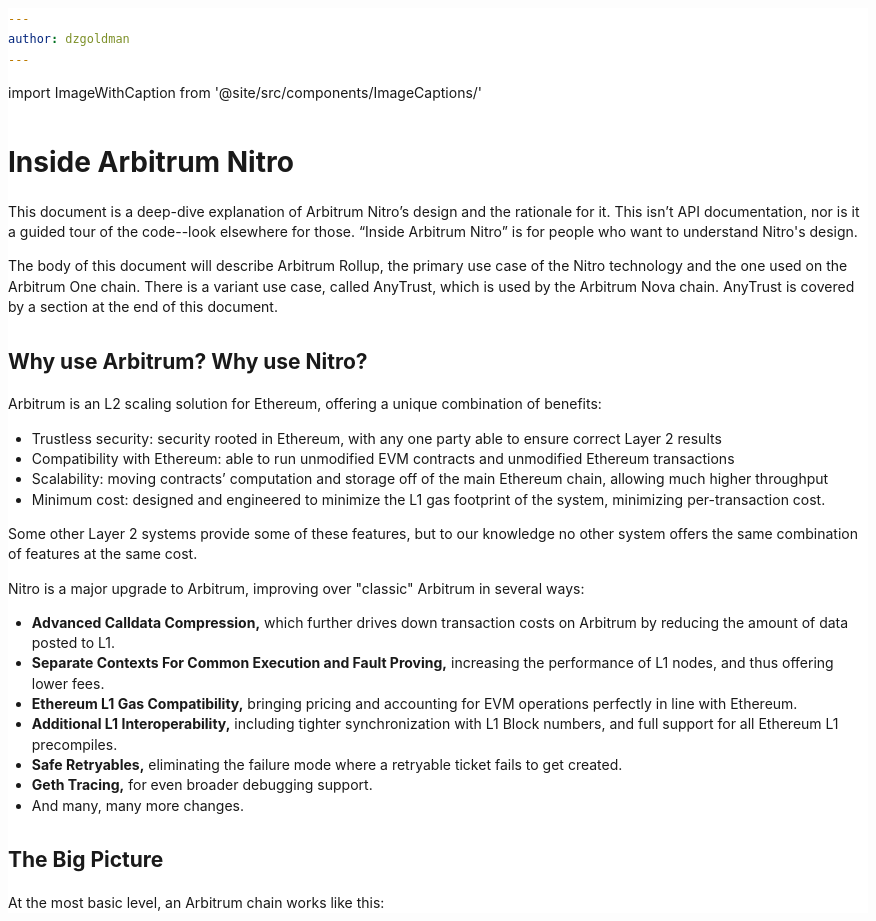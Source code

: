 ```yaml
---
author: dzgoldman
---
```

import ImageWithCaption from '@site/src/components/ImageCaptions/'

# Inside Arbitrum Nitro

This document is a deep-dive explanation of Arbitrum Nitro’s design and the rationale for it. This isn’t API documentation, nor is it a guided tour of the code--look elsewhere for those. “Inside Arbitrum Nitro” is for people who want to understand Nitro's design.

The body of this document will describe Arbitrum Rollup, the primary use case of the Nitro technology and the one used on the Arbitrum One chain. There is a variant use case, called AnyTrust, which is used by the Arbitrum Nova chain. AnyTrust is covered by a section at the end of this document.

## Why use Arbitrum? Why use Nitro?

Arbitrum is an L2 scaling solution for Ethereum, offering a unique combination of benefits:

- Trustless security: security rooted in Ethereum, with any one party able to ensure correct Layer 2 results
- Compatibility with Ethereum: able to run unmodified EVM contracts and unmodified Ethereum transactions
- Scalability: moving contracts’ computation and storage off of the main Ethereum chain, allowing much higher throughput
- Minimum cost: designed and engineered to minimize the L1 gas footprint of the system, minimizing per-transaction cost.

Some other Layer 2 systems provide some of these features, but to our knowledge no other system offers the same combination of features at the same cost.

Nitro is a major upgrade to Arbitrum, improving over "classic" Arbitrum in several ways:

- **Advanced Calldata Compression,** which further drives down transaction costs on Arbitrum by reducing the amount of data posted to L1.
- **Separate Contexts For Common Execution and Fault Proving,** increasing the performance of L1 nodes, and thus offering lower fees.
- **Ethereum L1 Gas Compatibility,** bringing pricing and accounting for EVM operations perfectly in line with Ethereum.
- **Additional L1 Interoperability,** including tighter synchronization with L1 Block numbers, and full support for all Ethereum L1 precompiles.
- **Safe Retryables,** eliminating the failure mode where a retryable ticket fails to get created.
- **Geth Tracing,** for even broader debugging support.
- And many, many more changes.

## The Big Picture

At the most basic level, an Arbitrum chain works like this:

<ImageWithCaption caption="Original napkin sketch drawn by Arbitrum co-founder Ed Felten" src="https://lh4.googleusercontent.com/qwf_aYyB1AfX9s-_PQysOmPNtWB164_qA6isj3NhkDnmcro6J75f6MC2_AjlN60lpSkSw6DtZwNfrt13F3E_G8jdvjeWHX8EophDA2oUM0mEpPVeTlMbsjUCMmztEM0WvDpyWZ6R" />
